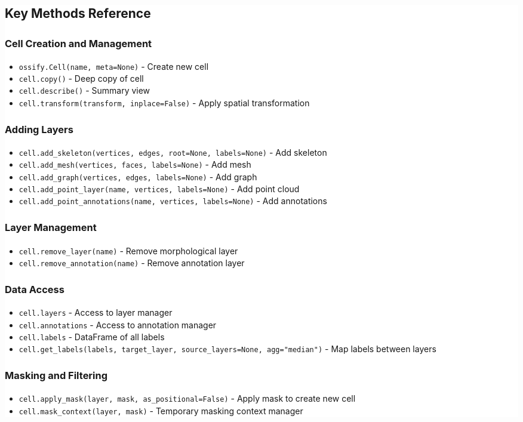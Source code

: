 ## Key Methods Reference

### Cell Creation and Management
- `ossify.Cell(name, meta=None)` - Create new cell
- `cell.copy()` - Deep copy of cell
- `cell.describe()` - Summary view
- `cell.transform(transform, inplace=False)` - Apply spatial transformation

### Adding Layers
- `cell.add_skeleton(vertices, edges, root=None, labels=None)` - Add skeleton
- `cell.add_mesh(vertices, faces, labels=None)` - Add mesh  
- `cell.add_graph(vertices, edges, labels=None)` - Add graph
- `cell.add_point_layer(name, vertices, labels=None)` - Add point cloud
- `cell.add_point_annotations(name, vertices, labels=None)` - Add annotations

### Layer Management  
- `cell.remove_layer(name)` - Remove morphological layer
- `cell.remove_annotation(name)` - Remove annotation layer

### Data Access
- `cell.layers` - Access to layer manager
- `cell.annotations` - Access to annotation manager  
- `cell.labels` - DataFrame of all labels
- `cell.get_labels(labels, target_layer, source_layers=None, agg="median")` - Map labels between layers

### Masking and Filtering
- `cell.apply_mask(layer, mask, as_positional=False)` - Apply mask to create new cell
- `cell.mask_context(layer, mask)` - Temporary masking context manager